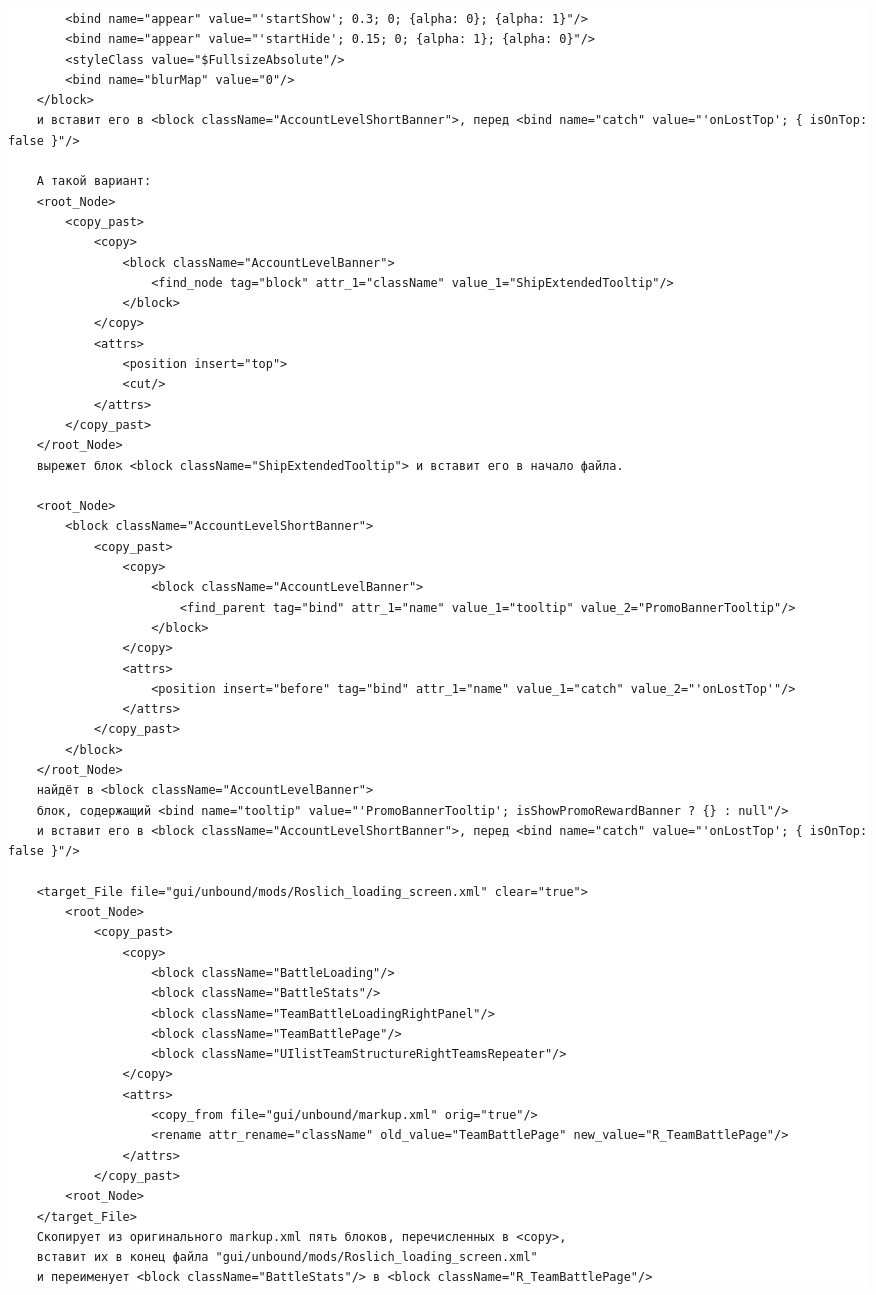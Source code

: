 			<bind name="appear" value="'startShow'; 0.3; 0; {alpha: 0}; {alpha: 1}"/>
			<bind name="appear" value="'startHide'; 0.15; 0; {alpha: 1}; {alpha: 0}"/>
			<styleClass value="$FullsizeAbsolute"/>
			<bind name="blurMap" value="0"/>
		</block>
		и вставит его в <block className="AccountLevelShortBanner">, перед <bind name="catch" value="'onLostTop'; { isOnTop: false }"/>

		А такой вариант:
		<root_Node>
			<copy_past>
				<copy>
					<block className="AccountLevelBanner">
						<find_node tag="block" attr_1="className" value_1="ShipExtendedTooltip"/>
					</block>
				</copy>
				<attrs>
					<position insert="top">
					<cut/>
				</attrs>
			</copy_past>
		</root_Node>
		вырежет блок <block className="ShipExtendedTooltip"> и вставит его в начало файла.

		<root_Node>
			<block className="AccountLevelShortBanner">
				<copy_past>
					<copy>
						<block className="AccountLevelBanner">
							<find_parent tag="bind" attr_1="name" value_1="tooltip" value_2="PromoBannerTooltip"/>
						</block>
					</copy>
					<attrs>
						<position insert="before" tag="bind" attr_1="name" value_1="catch" value_2="'onLostTop'"/>
					</attrs>
				</copy_past>
			</block>
		</root_Node>
		найдёт в <block className="AccountLevelBanner">
		блок, содержащий <bind name="tooltip" value="'PromoBannerTooltip'; isShowPromoRewardBanner ? {} : null"/>
		и вставит его в <block className="AccountLevelShortBanner">, перед <bind name="catch" value="'onLostTop'; { isOnTop: false }"/>

		<target_File file="gui/unbound/mods/Roslich_loading_screen.xml" clear="true">
			<root_Node>
				<copy_past>
					<copy>
						<block className="BattleLoading"/>
						<block className="BattleStats"/>
						<block className="TeamBattleLoadingRightPanel"/>
						<block className="TeamBattlePage"/>
						<block className="UIlistTeamStructureRightTeamsRepeater"/>
					</copy>
					<attrs>
						<copy_from file="gui/unbound/markup.xml" orig="true"/>
						<rename attr_rename="className" old_value="TeamBattlePage" new_value="R_TeamBattlePage"/>
					</attrs>
				</copy_past>
			<root_Node>
		</target_File>
		Скопирует из оригинального markup.xml пять блоков, перечисленных в <copy>,
		вставит их в конец файла "gui/unbound/mods/Roslich_loading_screen.xml"
		и переименует <block className="BattleStats"/> в <block className="R_TeamBattlePage"/>
